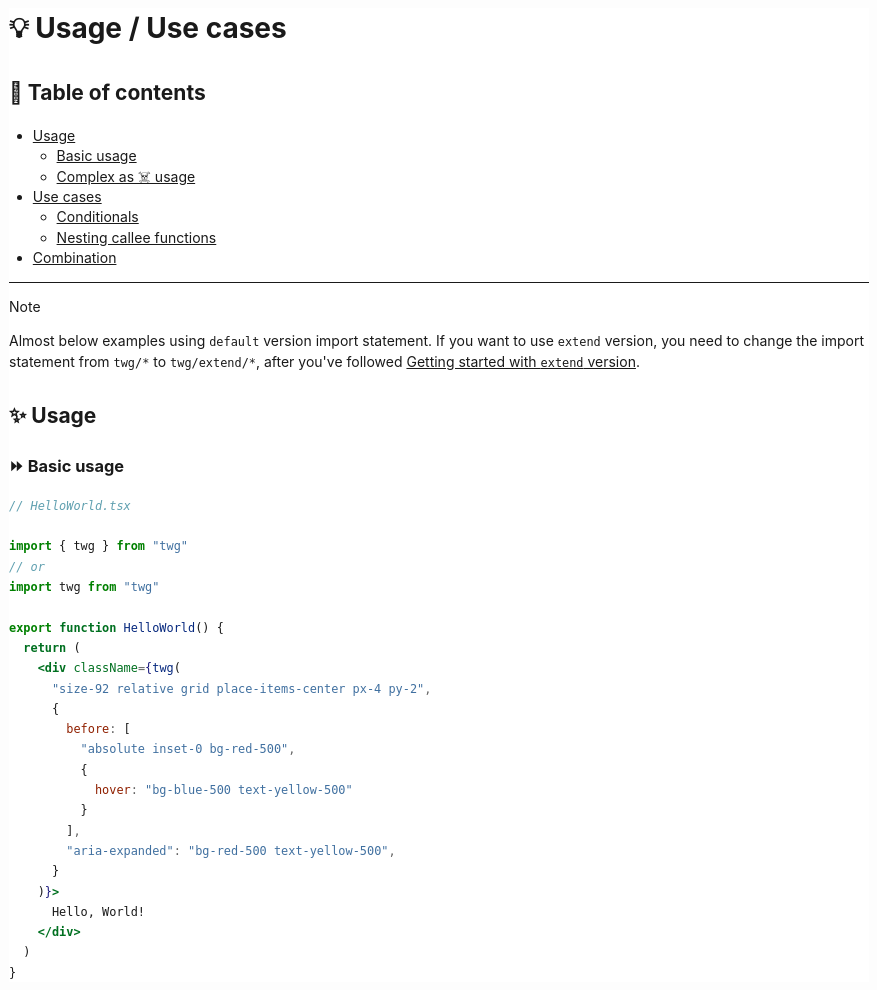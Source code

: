 # 💡 Usage / Use cases

## 📌 Table of contents

- [Usage](#-usage)
  - [Basic usage](#-basic-usage)
  - [Complex as ☠️ usage](#-complex-as-%EF%B8%8F-usage)
- [Use cases](#-use-cases)
  - [Conditionals](#-conditionals)
  - [Nesting callee functions](#-nesting-callee-functions)
- [Combination](#-combination)

---

> [!NOTE]
> Almost below examples using `default` version import statement. If you want to use `extend` version, you need to change the import statement from `twg/*` to `twg/extend/*`, after you've followed [Getting started with `extend` version](../.github/README.md#-extend-version).

## ✨ Usage

### ⏩ Basic usage

```jsx
// HelloWorld.tsx

import { twg } from "twg"
// or
import twg from "twg"

export function HelloWorld() {
  return (
    <div className={twg(
      "size-92 relative grid place-items-center px-4 py-2",
      {
        before: [
          "absolute inset-0 bg-red-500",
          {
            hover: "bg-blue-500 text-yellow-500"
          }
        ],
        "aria-expanded": "bg-red-500 text-yellow-500",
      }
    )}>
      Hello, World!
    </div>
  )
}
```

